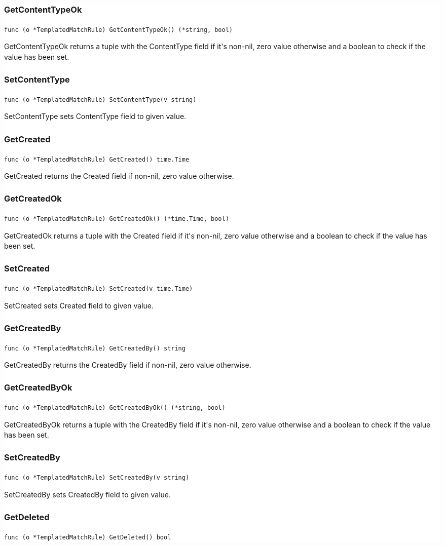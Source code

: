 ### GetContentTypeOk

`func (o *TemplatedMatchRule) GetContentTypeOk() (*string, bool)`

GetContentTypeOk returns a tuple with the ContentType field if it's non-nil, zero value otherwise
and a boolean to check if the value has been set.

### SetContentType

`func (o *TemplatedMatchRule) SetContentType(v string)`

SetContentType sets ContentType field to given value.


### GetCreated

`func (o *TemplatedMatchRule) GetCreated() time.Time`

GetCreated returns the Created field if non-nil, zero value otherwise.

### GetCreatedOk

`func (o *TemplatedMatchRule) GetCreatedOk() (*time.Time, bool)`

GetCreatedOk returns a tuple with the Created field if it's non-nil, zero value otherwise
and a boolean to check if the value has been set.

### SetCreated

`func (o *TemplatedMatchRule) SetCreated(v time.Time)`

SetCreated sets Created field to given value.


### GetCreatedBy

`func (o *TemplatedMatchRule) GetCreatedBy() string`

GetCreatedBy returns the CreatedBy field if non-nil, zero value otherwise.

### GetCreatedByOk

`func (o *TemplatedMatchRule) GetCreatedByOk() (*string, bool)`

GetCreatedByOk returns a tuple with the CreatedBy field if it's non-nil, zero value otherwise
and a boolean to check if the value has been set.

### SetCreatedBy

`func (o *TemplatedMatchRule) SetCreatedBy(v string)`

SetCreatedBy sets CreatedBy field to given value.


### GetDeleted

`func (o *TemplatedMatchRule) GetDeleted() bool`
